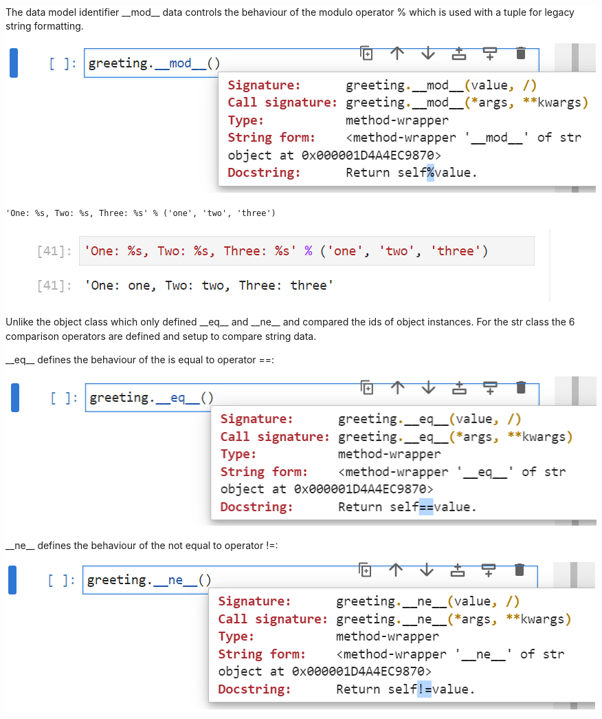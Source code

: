 The data model identifier \_\_mod\_\_ data controls the behaviour of the modulo operator % which is used with a tuple for legacy string formatting. 

![img_349](./images/img_349.png)

```
'One: %s, Two: %s, Three: %s' % ('one', 'two', 'three')
```

![img_350](./images/img_350.png)

Unlike the object class which only defined \_\_eq\_\_ and \_\_ne\_\_ and compared the ids of object instances. For the str class the 6 comparison operators are defined and setup to compare string data. 

\_\_eq\_\_ defines the behaviour of the is equal to operator ==:

![img_351](./images/img_351.png)

\_\_ne\_\_ defines the behaviour of the not equal to operator !=:

![img_352](./images/img_352.png)
